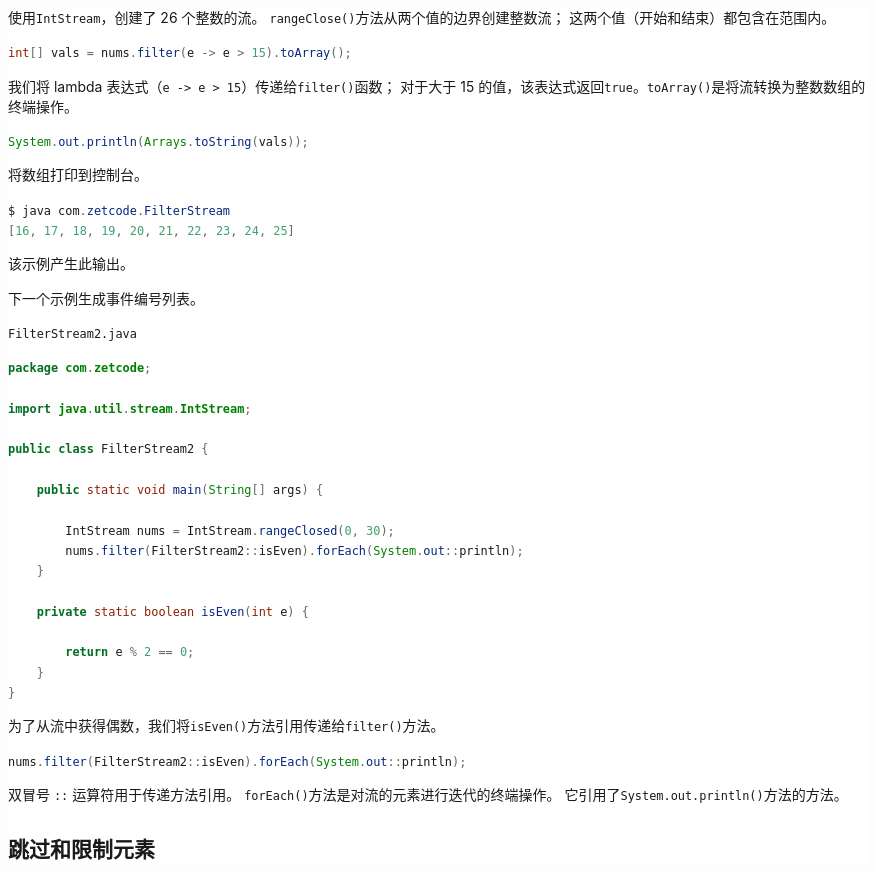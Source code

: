 使用`IntStream`，创建了 26 个整数的流。 `rangeClose()`方法从两个值的边界创建整数流； 这两个值（开始和结束）都包含在范围内。

```java
int[] vals = nums.filter(e -> e > 15).toArray();

```

我们将 lambda 表达式（`e -> e > 15`）传递给`filter()`函数； 对于大于 15 的值，该表达式返回`true`。`toArray()`是将流转换为整数数组的终端操作。

```java
System.out.println(Arrays.toString(vals));

```

将数组打印到控制台。

```java
$ java com.zetcode.FilterStream
[16, 17, 18, 19, 20, 21, 22, 23, 24, 25]

```

该示例产生此输出。

下一个示例生成事件编号列表。

`FilterStream2.java`

```java
package com.zetcode;

import java.util.stream.IntStream;

public class FilterStream2 {

    public static void main(String[] args) {

        IntStream nums = IntStream.rangeClosed(0, 30);
        nums.filter(FilterStream2::isEven).forEach(System.out::println);
    }

    private static boolean isEven(int e) {

        return e % 2 == 0;
    }
}

```

为了从流中获得偶数，我们将`isEven()`方法引用传递给`filter()`方法。

```java
nums.filter(FilterStream2::isEven).forEach(System.out::println);

```

双冒号 `::` 运算符用于传递方法引用。 `forEach()`方法是对流的元素进行迭代的终端操作。 它引用了`System.out.println()`方法的方法。

## 跳过和限制元素
